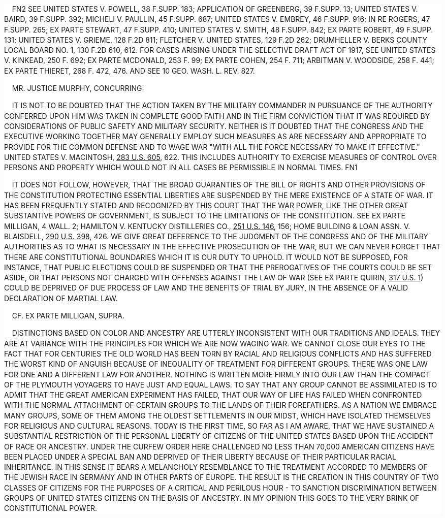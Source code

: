     FN2  SEE UNITED STATES V. POWELL, 38 F.SUPP.  183; APPLICATION OF GREENBERG, 39 F.SUPP.  13; UNITED STATES V. BAIRD, 39 F.SUPP.  392; MICHELI V. PAULLIN, 45 F.SUPP.  687; UNITED STATES V. EMBREY, 46 F.SUPP.  916; IN RE ROGERS, 47 F.SUPP.  265; EX PARTE STEWART, 47 F.SUPP.  410; UNITED STATES V. SMITH, 48 F.SUPP.  842; EX PARTE ROBERT, 49 F.SUPP.  131; UNITED STATES V. GRIEME, 128 F.2D 811; FLETCHER V. UNITED STATES, 129 F.2D 262; DRUMHELLER V. BERKS COUNTY LOCAL BOARD NO. 1, 130 F.2D 610, 612.  FOR CASES ARISING UNDER THE SELECTIVE DRAFT ACT OF 1917, SEE UNITED STATES V. KINKEAD, 250 F. 692; EX PARTE MCDONALD, 253 F. 99; EX PARTE COHEN, 254 F. 711; ARBITMAN V. WOODSIDE, 258 F. 441; EX PARTE THIERET, 268 F. 472, 476.  AND SEE 10 GEO. WASH. L. REV. 827.

    MR. JUSTICE MURPHY, CONCURRING:

    IT IS NOT TO BE DOUBTED THAT THE ACTION TAKEN BY THE MILITARY COMMANDER IN PURSUANCE OF THE AUTHORITY CONFERRED UPON HIM WAS TAKEN IN COMPLETE GOOD FAITH AND IN THE FIRM CONVICTION THAT IT WAS REQUIRED BY CONSIDERATIONS OF PUBLIC SAFETY AND MILITARY SECURITY.  NEITHER IS IT DOUBTED THAT THE CONGRESS AND THE EXECUTIVE WORKING TOGETHER MAY GENERALLY EMPLOY SUCH MEASURES AS ARE NECESSARY AND APPROPRIATE TO PROVIDE FOR THE COMMON DEFENSE AND TO WAGE WAR "WITH ALL THE FORCE NECESSARY TO MAKE IT EFFECTIVE."  UNITED STATES V. MACINTOSH, [283 U.S. 605][/us/courts/scotus/usReporter/283/605], 622.  THIS INCLUDES AUTHORITY TO EXERCISE MEASURES OF CONTROL OVER PERSONS AND PROPERTY WHICH WOULD NOT IN ALL CASES BE PERMISSIBLE IN NORMAL TIMES.  FN1

    IT DOES NOT FOLLOW, HOWEVER, THAT THE BROAD GUARANTIES OF THE BILL OF RIGHTS AND OTHER PROVISIONS OF THE CONSTITUTION PROTECTING ESSENTIAL LIBERTIES ARE SUSPENDED BY THE MERE EXISTENCE OF A STATE OF WAR.  IT HAS BEEN FREQUENTLY STATED AND RECOGNIZED BY THIS COURT THAT THE WAR POWER, LIKE THE OTHER GREAT SUBSTANTIVE POWERS OF GOVERNMENT, IS SUBJECT TO THE LIMITATIONS OF THE CONSTITUTION.  SEE EX PARTE MILLIGAN, 4 WALL.  2; HAMILTON V. KENTUCKY DISTILLERIES CO., [251 U.S. 146][/us/courts/scotus/usReporter/251/146], 156; HOME BUILDING & LOAN ASSN. V. BLAISDELL, [290 U.S. 398][/us/courts/scotus/usReporter/290/398], 426.  WE GIVE GREAT DEFERENCE TO THE JUDGMENT OF THE CONGRESS AND OF THE MILITARY AUTHORITIES AS TO WHAT IS NECESSARY IN THE EFFECTIVE PROSECUTION OF THE WAR, BUT WE CAN NEVER FORGET THAT THERE ARE CONSTITUTIONAL BOUNDARIES WHICH IT IS OUR DUTY TO UPHOLD.  IT WOULD NOT BE SUPPOSED, FOR INSTANCE, THAT PUBLIC ELECTIONS COULD BE SUSPENDED OR THAT THE PREROGATIVES OF THE COURTS COULD BE SET ASIDE, OR THAT PERSONS NOT CHARGED WITH OFFENSES AGAINST THE LAW OF WAR (SEE EX PARTE QUIRIN, [317 U.S. 1][/us/courts/scotus/usReporter/317/1]) COULD BE DEPRIVED OF DUE PROCESS OF LAW AND THE BENEFITS OF TRIAL BY JURY, IN THE ABSENCE OF A VALID DECLARATION OF MARTIAL LAW.

    CF. EX PARTE MILLIGAN, SUPRA.

    DISTINCTIONS BASED ON COLOR AND ANCESTRY ARE UTTERLY INCONSISTENT WITH OUR TRADITIONS AND IDEALS.  THEY ARE AT VARIANCE WITH THE PRINCIPLES FOR WHICH WE ARE NOW WAGING WAR.  WE CANNOT CLOSE OUR EYES TO THE FACT THAT FOR CENTURIES THE OLD WORLD HAS BEEN TORN BY RACIAL AND RELIGIOUS CONFLICTS AND HAS SUFFERED THE WORST KIND OF ANGUISH BECAUSE OF INEQUALITY OF TREATMENT FOR DIFFERENT GROUPS.  THERE WAS ONE LAW FOR ONE AND A DIFFERENT LAW FOR ANOTHER.  NOTHING IS WRITTEN MORE FIRMLY INTO OUR LAW THAN THE COMPACT OF THE PLYMOUTH VOYAGERS TO HAVE JUST AND EQUAL LAWS.  TO SAY THAT ANY GROUP CANNOT BE ASSIMILATED IS TO ADMIT THAT THE GREAT AMERICAN EXPERIMENT HAS FAILED, THAT OUR WAY OF LIFE HAS FAILED WHEN CONFRONTED WITH THE NORMAL ATTACHMENT OF CERTAIN GROUPS TO THE LANDS OF THEIR FOREFATHERS.  AS A NATION WE EMBRACE MANY GROUPS, SOME OF THEM AMONG THE OLDEST SETTLEMENTS IN OUR MIDST, WHICH HAVE ISOLATED THEMSELVES FOR RELIGIOUS AND CULTURAL REASONS.    TODAY IS THE FIRST TIME, SO FAR AS I AM AWARE, THAT WE HAVE SUSTAINED A SUBSTANTIAL RESTRICTION OF THE PERSONAL LIBERTY OF CITIZENS OF THE UNITED STATES BASED UPON THE ACCIDENT OF RACE OR ANCESTRY.  UNDER THE CURFEW ORDER HERE CHALLENGED NO LESS THAN 70,000 AMERICAN CITIZENS HAVE BEEN PLACED UNDER A SPECIAL BAN AND DEPRIVED OF THEIR LIBERTY BECAUSE OF THEIR PARTICULAR RACIAL INHERITANCE.  IN THIS SENSE IT BEARS A MELANCHOLY RESEMBLANCE TO THE TREATMENT ACCORDED TO MEMBERS OF THE JEWISH RACE IN GERMANY AND IN OTHER PARTS OF EUROPE.  THE RESULT IS THE CREATION IN THIS COUNTRY OF TWO CLASSES OF CITIZENS FOR THE PURPOSES OF A CRITICAL AND PERILOUS HOUR - TO SANCTION DISCRIMINATION BETWEEN GROUPS OF UNITED STATES CITIZENS ON THE BASIS OF ANCESTRY.  IN MY OPINION THIS GOES TO THE VERY BRINK OF CONSTITUTIONAL POWER.


[/us/courts/scotus/usReporter/320/81]: https://publicdocs.github.io/go/links?ns=uslm-x&ref=%2Fus%2Fcourts%2Fscotus%2FusReporter%2F320%2F81
[/us/stat/56/173]: https://publicdocs.github.io/go/links?ns=uslm&ref=%2Fus%2Fstat%2F56%2F173
[/us/usc/t28/s346]: https://publicdocs.github.io/go/links?ns=uslm&ref=%2Fus%2Fusc%2Ft28%2Fs346
[/us/courts/scotus/usReporter/267/432]: https://publicdocs.github.io/go/links?ns=uslm-x&ref=%2Fus%2Fcourts%2Fscotus%2FusReporter%2F267%2F432
[/us/courts/scotus/usReporter/312/19]: https://publicdocs.github.io/go/links?ns=uslm-x&ref=%2Fus%2Fcourts%2Fscotus%2FusReporter%2F312%2F19
[/us/stat/55/795]: https://publicdocs.github.io/go/links?ns=uslm&ref=%2Fus%2Fstat%2F55%2F795
[/us/stat/54/1220]: https://publicdocs.github.io/go/links?ns=uslm&ref=%2Fus%2Fstat%2F54%2F1220
[/us/stat/55/655]: https://publicdocs.github.io/go/links?ns=uslm&ref=%2Fus%2Fstat%2F55%2F655
[/us/courts/scotus/usReporter/206/370]: https://publicdocs.github.io/go/links?ns=uslm-x&ref=%2Fus%2Fcourts%2Fscotus%2FusReporter%2F206%2F370
[/us/courts/scotus/usReporter/228/549]: https://publicdocs.github.io/go/links?ns=uslm-x&ref=%2Fus%2Fcourts%2Fscotus%2FusReporter%2F228%2F549
[/us/courts/scotus/usReporter/300/139]: https://publicdocs.github.io/go/links?ns=uslm-x&ref=%2Fus%2Fcourts%2Fscotus%2FusReporter%2F300%2F139
[/us/courts/scotus/usReporter/300/297]: https://publicdocs.github.io/go/links?ns=uslm-x&ref=%2Fus%2Fcourts%2Fscotus%2FusReporter%2F300%2F297
[/us/courts/scotus/usReporter/302/186]: https://publicdocs.github.io/go/links?ns=uslm-x&ref=%2Fus%2Fcourts%2Fscotus%2FusReporter%2F302%2F186
[/us/courts/scotus/usReporter/317/1]: https://publicdocs.github.io/go/links?ns=uslm-x&ref=%2Fus%2Fcourts%2Fscotus%2FusReporter%2F317%2F1
[/us/courts/scotus/usReporter/245/366]: https://publicdocs.github.io/go/links?ns=uslm-x&ref=%2Fus%2Fcourts%2Fscotus%2FusReporter%2F245%2F366
[/us/courts/scotus/usReporter/249/397]: https://publicdocs.github.io/go/links?ns=uslm-x&ref=%2Fus%2Fcourts%2Fscotus%2FusReporter%2F249%2F397
[/us/courts/scotus/usReporter/283/605]: https://publicdocs.github.io/go/links?ns=uslm-x&ref=%2Fus%2Fcourts%2Fscotus%2FusReporter%2F283%2F605
[/us/courts/scotus/usReporter/317/329]: https://publicdocs.github.io/go/links?ns=uslm-x&ref=%2Fus%2Fcourts%2Fscotus%2FusReporter%2F317%2F329
[/us/courts/scotus/usReporter/234/224]: https://publicdocs.github.io/go/links?ns=uslm-x&ref=%2Fus%2Fcourts%2Fscotus%2FusReporter%2F234%2F224
[/us/courts/scotus/usReporter/118/356]: https://publicdocs.github.io/go/links?ns=uslm-x&ref=%2Fus%2Fcourts%2Fscotus%2FusReporter%2F118%2F356
[/us/courts/scotus/usReporter/271/500]: https://publicdocs.github.io/go/links?ns=uslm-x&ref=%2Fus%2Fcourts%2Fscotus%2FusReporter%2F271%2F500
[/us/courts/scotus/usReporter/316/400]: https://publicdocs.github.io/go/links?ns=uslm-x&ref=%2Fus%2Fcourts%2Fscotus%2FusReporter%2F316%2F400
[/us/courts/scotus/usReporter/274/392]: https://publicdocs.github.io/go/links?ns=uslm-x&ref=%2Fus%2Fcourts%2Fscotus%2FusReporter%2F274%2F392
[/us/courts/scotus/usReporter/312/126]: https://publicdocs.github.io/go/links?ns=uslm-x&ref=%2Fus%2Fcourts%2Fscotus%2FusReporter%2F312%2F126
[/us/courts/scotus/usReporter/272/1]: https://publicdocs.github.io/go/links?ns=uslm-x&ref=%2Fus%2Fcourts%2Fscotus%2FusReporter%2F272%2F1
[/us/usc/t8/s703]: https://publicdocs.github.io/go/links?ns=uslm&ref=%2Fus%2Fusc%2Ft8%2Fs703
[/us/courts/scotus/usReporter/260/178]: https://publicdocs.github.io/go/links?ns=uslm-x&ref=%2Fus%2Fcourts%2Fscotus%2FusReporter%2F260%2F178
[/us/stat/43/161]: https://publicdocs.github.io/go/links?ns=uslm&ref=%2Fus%2Fstat%2F43%2F161
[/us/usc/t8/s213]: https://publicdocs.github.io/go/links?ns=uslm&ref=%2Fus%2Fusc%2Ft8%2Fs213
[/us/courts/scotus/usReporter/283/605]: https://publicdocs.github.io/go/links?ns=uslm-x&ref=%2Fus%2Fcourts%2Fscotus%2FusReporter%2F283%2F605
[/us/courts/scotus/usReporter/251/146]: https://publicdocs.github.io/go/links?ns=uslm-x&ref=%2Fus%2Fcourts%2Fscotus%2FusReporter%2F251%2F146
[/us/courts/scotus/usReporter/290/398]: https://publicdocs.github.io/go/links?ns=uslm-x&ref=%2Fus%2Fcourts%2Fscotus%2FusReporter%2F290%2F398
[/us/courts/scotus/usReporter/317/1]: https://publicdocs.github.io/go/links?ns=uslm-x&ref=%2Fus%2Fcourts%2Fscotus%2FusReporter%2F317%2F1
[/us/courts/scotus/usReporter/118/356]: https://publicdocs.github.io/go/links?ns=uslm-x&ref=%2Fus%2Fcourts%2Fscotus%2FusReporter%2F118%2F356
[/us/courts/scotus/usReporter/271/500]: https://publicdocs.github.io/go/links?ns=uslm-x&ref=%2Fus%2Fcourts%2Fscotus%2FusReporter%2F271%2F500
[/us/courts/scotus/usReporter/306/1]: https://publicdocs.github.io/go/links?ns=uslm-x&ref=%2Fus%2Fcourts%2Fscotus%2FusReporter%2F306%2F1
[/us/courts/scotus/usReporter/274/357]: https://publicdocs.github.io/go/links?ns=uslm-x&ref=%2Fus%2Fcourts%2Fscotus%2FusReporter%2F274%2F357
[/us/courts/scotus/usReporter/249/47]: https://publicdocs.github.io/go/links?ns=uslm-x&ref=%2Fus%2Fcourts%2Fscotus%2FusReporter%2F249%2F47
[/us/courts/scotus/usReporter/249/211]: https://publicdocs.github.io/go/links?ns=uslm-x&ref=%2Fus%2Fcourts%2Fscotus%2FusReporter%2F249%2F211
[/us/courts/scotus/usReporter/315/289]: https://publicdocs.github.io/go/links?ns=uslm-x&ref=%2Fus%2Fcourts%2Fscotus%2FusReporter%2F315%2F289
[/us/courts/scotus/usReporter/250/135]: https://publicdocs.github.io/go/links?ns=uslm-x&ref=%2Fus%2Fcourts%2Fscotus%2FusReporter%2F250%2F135
[/us/courts/scotus/usReporter/250/163]: https://publicdocs.github.io/go/links?ns=uslm-x&ref=%2Fus%2Fcourts%2Fscotus%2FusReporter%2F250%2F163
[/us/courts/scotus/usReporter/279/253]: https://publicdocs.github.io/go/links?ns=uslm-x&ref=%2Fus%2Fcourts%2Fscotus%2FusReporter%2F279%2F253
[/us/courts/scotus/usReporter/245/366]: https://publicdocs.github.io/go/links?ns=uslm-x&ref=%2Fus%2Fcourts%2Fscotus%2FusReporter%2F245%2F366
[/us/courts/scotus/usReporter/315/60]: https://publicdocs.github.io/go/links?ns=uslm-x&ref=%2Fus%2Fcourts%2Fscotus%2FusReporter%2F315%2F60
[/us/courts/scotus/usReporter/311/128]: https://publicdocs.github.io/go/links?ns=uslm-x&ref=%2Fus%2Fcourts%2Fscotus%2FusReporter%2F311%2F128